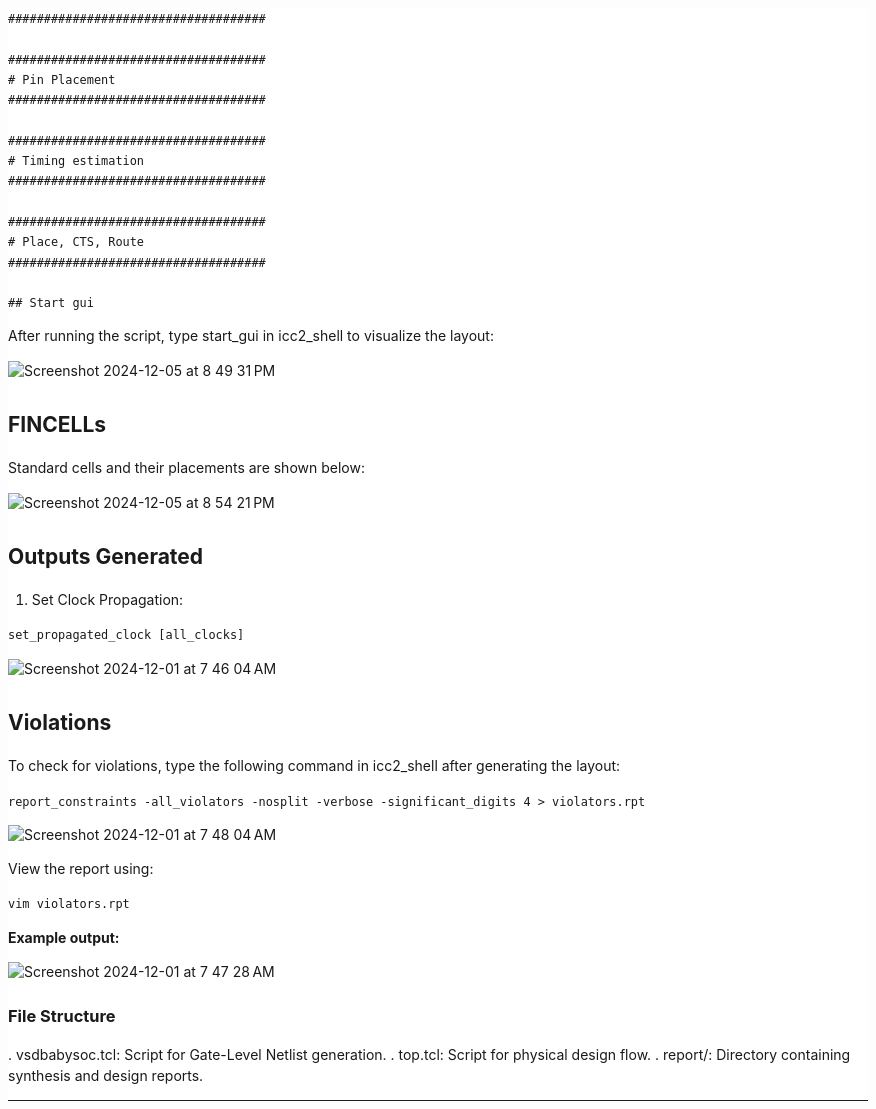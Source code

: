 ```txt
####################################

####################################
# Pin Placement
####################################

####################################
# Timing estimation
####################################

####################################
# Place, CTS, Route
####################################

## Start gui
```

After running the script, type start_gui in icc2_shell to visualize the layout:

<img width="1440" alt="Screenshot 2024-12-05 at 8 49 31 PM" src="https://github.com/user-attachments/assets/e9606ac5-6a3a-4c88-b0a4-23e8b7496042">

## FINCELLs

Standard cells and their placements are shown below:

<img width="1279" alt="Screenshot 2024-12-05 at 8 54 21 PM" src="https://github.com/user-attachments/assets/11c55424-3f75-4717-87ae-34185f725def">


## Outputs Generated

1.	Set Clock Propagation:
 
`set_propagated_clock [all_clocks]`  

<img width="624" alt="Screenshot 2024-12-01 at 7 46 04 AM" src="https://github.com/user-attachments/assets/c03cecb7-5e1b-45fc-9056-39148a8d120b">

## Violations

To check for violations, type the following command in icc2_shell after generating the layout:

`report_constraints -all_violators -nosplit -verbose -significant_digits 4 > violators.rpt`

<img width="819" alt="Screenshot 2024-12-01 at 7 48 04 AM" src="https://github.com/user-attachments/assets/a2ea38a9-3399-4ca6-8b85-a6ace1cacecc">

View the report using:

`vim violators.rpt`

**Example output:**

<img width="659" alt="Screenshot 2024-12-01 at 7 47 28 AM" src="https://github.com/user-attachments/assets/91b044f0-3b5a-4dfc-a26b-16fb51e85b82">

<images>

### File Structure

  . vsdbabysoc.tcl: Script for Gate-Level Netlist generation.
  . top.tcl: Script for physical design flow.
  . report/: Directory containing synthesis and design reports.


---
